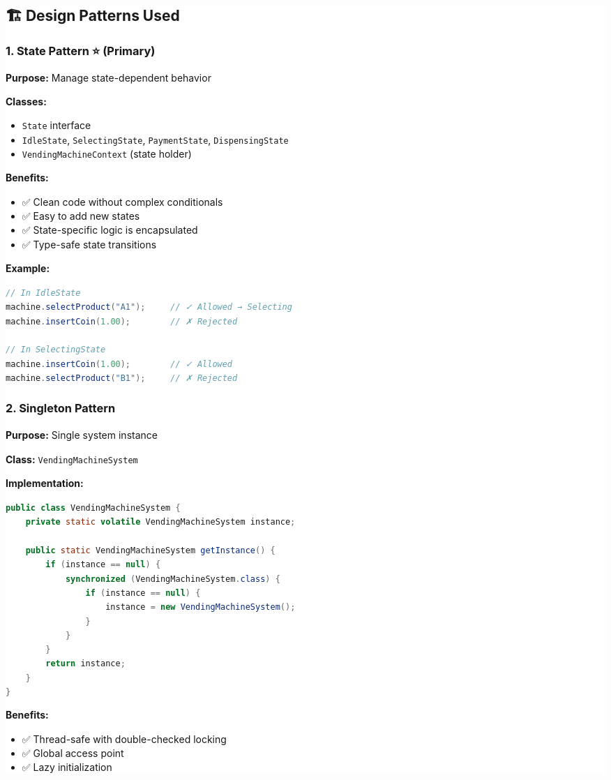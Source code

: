
## 🏗️ Design Patterns Used

### 1. State Pattern ⭐ (Primary)

**Purpose:** Manage state-dependent behavior

**Classes:**
- `State` interface
- `IdleState`, `SelectingState`, `PaymentState`, `DispensingState`
- `VendingMachineContext` (state holder)

**Benefits:**
- ✅ Clean code without complex conditionals
- ✅ Easy to add new states
- ✅ State-specific logic is encapsulated
- ✅ Type-safe state transitions

**Example:**
```java
// In IdleState
machine.selectProduct("A1");     // ✓ Allowed → Selecting
machine.insertCoin(1.00);        // ✗ Rejected

// In SelectingState  
machine.insertCoin(1.00);        // ✓ Allowed
machine.selectProduct("B1");     // ✗ Rejected
```

### 2. Singleton Pattern

**Purpose:** Single system instance

**Class:** `VendingMachineSystem`

**Implementation:**
```java
public class VendingMachineSystem {
    private static volatile VendingMachineSystem instance;
    
    public static VendingMachineSystem getInstance() {
        if (instance == null) {
            synchronized (VendingMachineSystem.class) {
                if (instance == null) {
                    instance = new VendingMachineSystem();
                }
            }
        }
        return instance;
    }
}
```

**Benefits:**
- ✅ Thread-safe with double-checked locking
- ✅ Global access point
- ✅ Lazy initialization
